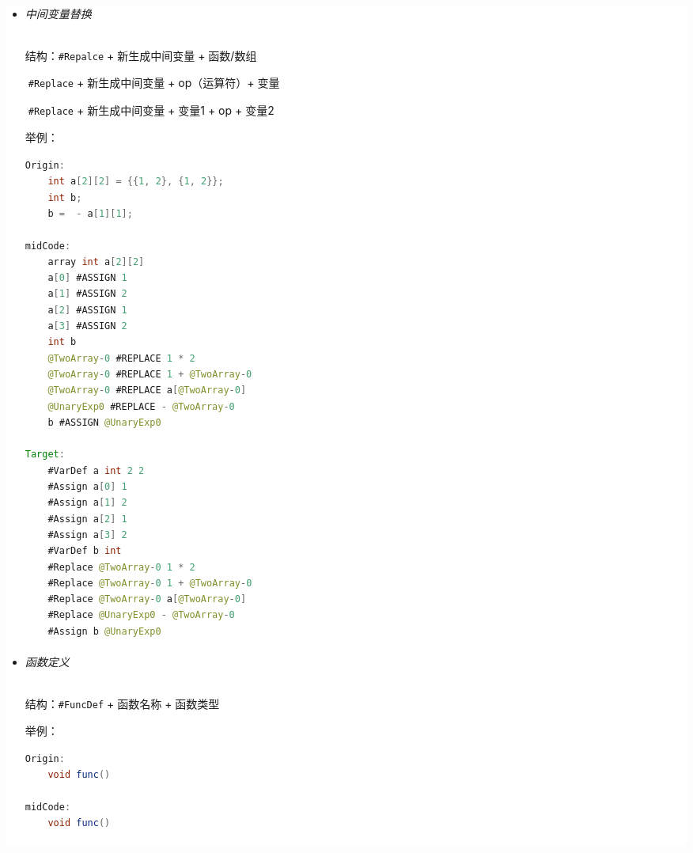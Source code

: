     

  - ###### 中间变量替换

    结构：`#Repalce` + 新生成中间变量 + 函数/数组

    ​		   `#Replace` + 新生成中间变量 + op（运算符）+ 变量

    ​		   `#Replace` + 新生成中间变量 + 变量1 + op + 变量2

    举例：

    ```java
    Origin:
    	int a[2][2] = {{1, 2}, {1, 2}};
        int b;
        b =  - a[1][1];
        
    midCode:
    	array int a[2][2]
        a[0] #ASSIGN 1
        a[1] #ASSIGN 2
        a[2] #ASSIGN 1
        a[3] #ASSIGN 2
        int b
        @TwoArray-0 #REPLACE 1 * 2
        @TwoArray-0 #REPLACE 1 + @TwoArray-0
        @TwoArray-0 #REPLACE a[@TwoArray-0]
        @UnaryExp0 #REPLACE - @TwoArray-0
        b #ASSIGN @UnaryExp0
    
    Target:
    	#VarDef a int 2 2
        #Assign a[0] 1
        #Assign a[1] 2
        #Assign a[2] 1
        #Assign a[3] 2
        #VarDef b int
        #Replace @TwoArray-0 1 * 2
        #Replace @TwoArray-0 1 + @TwoArray-0
        #Replace @TwoArray-0 a[@TwoArray-0]
        #Replace @UnaryExp0 - @TwoArray-0
        #Assign b @UnaryExp0
    ```

    

  - ###### 函数定义

    结构：`#FuncDef` + 函数名称 + 函数类型

    举例：

    ```java
    Origin:
    	void func()
    	
    midCode:
    	void func()
    	